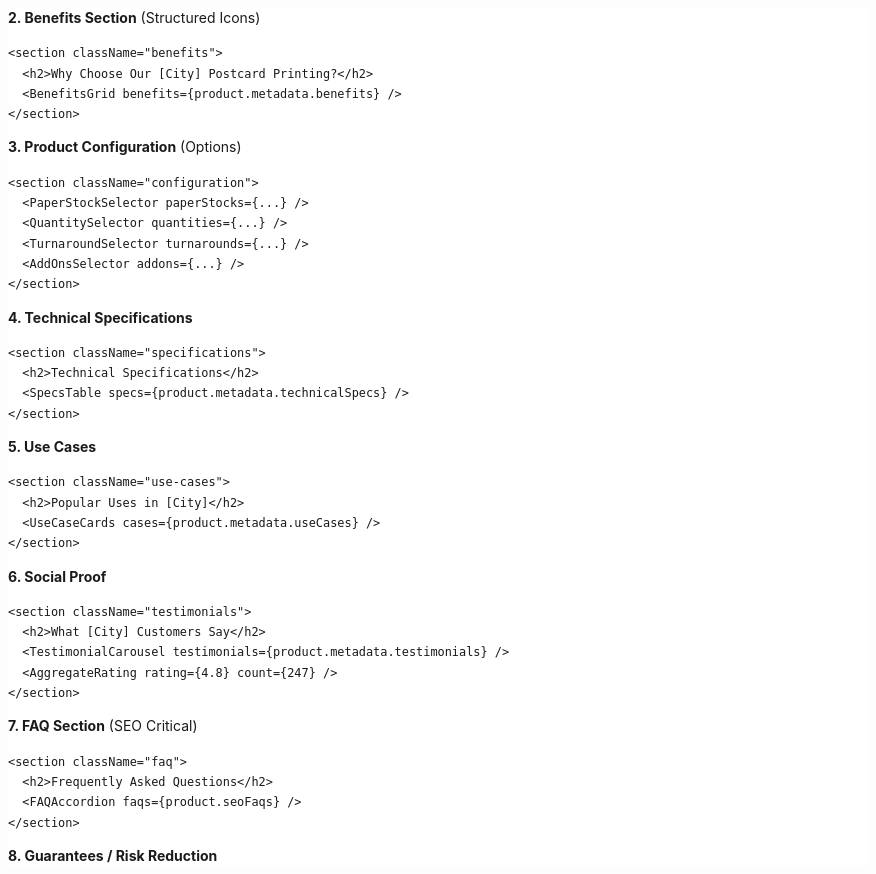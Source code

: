 **2. Benefits Section** (Structured Icons)

```tsx
<section className="benefits">
  <h2>Why Choose Our [City] Postcard Printing?</h2>
  <BenefitsGrid benefits={product.metadata.benefits} />
</section>
```

**3. Product Configuration** (Options)

```tsx
<section className="configuration">
  <PaperStockSelector paperStocks={...} />
  <QuantitySelector quantities={...} />
  <TurnaroundSelector turnarounds={...} />
  <AddOnsSelector addons={...} />
</section>
```

**4. Technical Specifications**

```tsx
<section className="specifications">
  <h2>Technical Specifications</h2>
  <SpecsTable specs={product.metadata.technicalSpecs} />
</section>
```

**5. Use Cases**

```tsx
<section className="use-cases">
  <h2>Popular Uses in [City]</h2>
  <UseCaseCards cases={product.metadata.useCases} />
</section>
```

**6. Social Proof**

```tsx
<section className="testimonials">
  <h2>What [City] Customers Say</h2>
  <TestimonialCarousel testimonials={product.metadata.testimonials} />
  <AggregateRating rating={4.8} count={247} />
</section>
```

**7. FAQ Section** (SEO Critical)

```tsx
<section className="faq">
  <h2>Frequently Asked Questions</h2>
  <FAQAccordion faqs={product.seoFaqs} />
</section>
```

**8. Guarantees / Risk Reduction**
